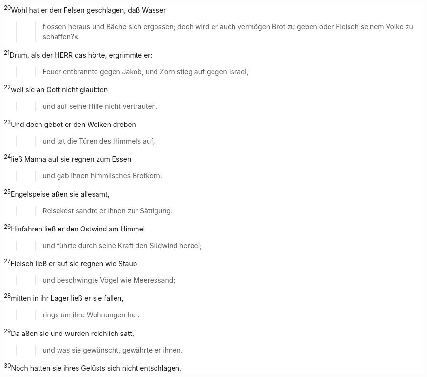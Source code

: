 <sup>20</sup>Wohl hat er den Felsen geschlagen, daß Wasser
<blockquote>
<blockquote>
flossen heraus und Bäche sich ergossen;
doch wird er auch vermögen Brot zu geben
oder Fleisch seinem Volke zu schaffen?«
</blockquote>
</blockquote>
<sup>21</sup>Drum, als der HERR das hörte, ergrimmte er:
<blockquote>
<blockquote>
Feuer entbrannte gegen Jakob,
und Zorn stieg auf gegen Israel,
</blockquote>
</blockquote>
<sup>22</sup>weil sie an Gott nicht glaubten
<blockquote>
<blockquote>
und auf seine Hilfe nicht vertrauten.
</blockquote>
</blockquote>
<sup>23</sup>Und doch gebot er den Wolken droben
<blockquote>
<blockquote>
und tat die Türen des Himmels auf,
</blockquote>
</blockquote>
<sup>24</sup>ließ Manna auf sie regnen zum Essen
<blockquote>
<blockquote>
und gab ihnen himmlisches Brotkorn:
</blockquote>
</blockquote>
<sup>25</sup>Engelspeise aßen sie allesamt,
<blockquote>
<blockquote>
Reisekost sandte er ihnen zur Sättigung.
</blockquote>
</blockquote>
<sup>26</sup>Hinfahren ließ er den Ostwind am Himmel
<blockquote>
<blockquote>
und führte durch seine Kraft den Südwind herbei;
</blockquote>
</blockquote>
<sup>27</sup>Fleisch ließ er auf sie regnen wie Staub
<blockquote>
<blockquote>
und beschwingte Vögel wie Meeressand;
</blockquote>
</blockquote>
<sup>28</sup>mitten in ihr Lager ließ er sie fallen,
<blockquote>
<blockquote>
rings um ihre Wohnungen her.
</blockquote>
</blockquote>
<sup>29</sup>Da aßen sie und wurden reichlich satt,
<blockquote>
<blockquote>
und was sie gewünscht, gewährte er ihnen.
</blockquote>
</blockquote>
<sup>30</sup>Noch hatten sie ihres Gelüsts sich nicht entschlagen,